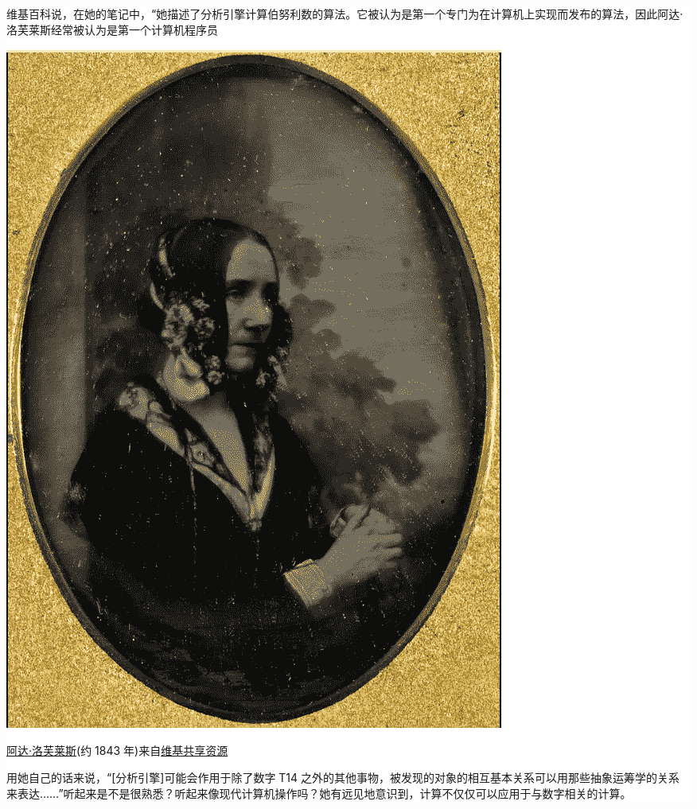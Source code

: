 维基百科说，在她的笔记中，“她描述了分析引擎计算伯努利数的算法。它被认为是第一个专门为在计算机上实现而发布的算法，因此阿达·洛芙莱斯经常被认为是第一个计算机程序员

![](img/93d957d0a986af2e3156cac6b999a936.png)

[阿达·洛芙莱斯](https://commons.wikimedia.org/wiki/File:Ada_Byron_daguerreotype_by_Antoine_Claudet_1843_or_1850.jpg)(约 1843 年)来自[维基共享资源](https://commons.wikimedia.org/wiki/Commons:Reusing_content_outside_Wikimedia)

用她自己的话来说，“[分析引擎]可能会作用于除了数字 T14 之外的其他事物，被发现的对象的相互基本关系可以用那些抽象运筹学的关系来表达……”听起来是不是很熟悉？听起来像现代计算机操作吗？她有远见地意识到，计算不仅仅可以应用于与数字相关的计算。
